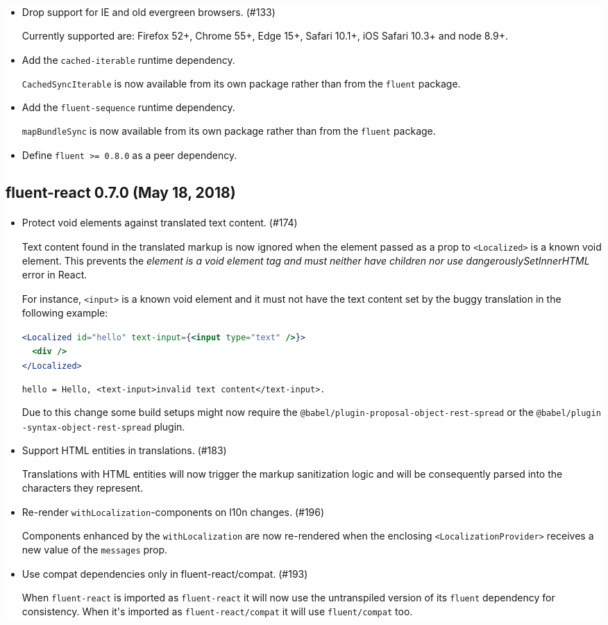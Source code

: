 - Drop support for IE and old evergreen browsers. (#133)

  Currently supported are: Firefox 52+, Chrome 55+, Edge 15+, Safari 10.1+,
  iOS Safari 10.3+ and node 8.9+.

- Add the `cached-iterable` runtime dependency.

  `CachedSyncIterable` is now available from its own package rather than
  from the `fluent` package.

- Add the `fluent-sequence` runtime dependency.

  `mapBundleSync` is now available from its own package rather than from
  the `fluent` package.

- Define `fluent >= 0.8.0` as a peer dependency.

## fluent-react 0.7.0 (May 18, 2018)

- Protect void elements against translated text content. (#174)

  Text content found in the translated markup is now ignored when the
  element passed as a prop to `<Localized>` is a known void element. This
  prevents the _element is a void element tag and must neither have
  children nor use dangerouslySetInnerHTML_ error in React.

  For instance, `<input>` is a known void element and it must not have the
  text content set by the buggy translation in the following example:

  ```jsx
  <Localized id="hello" text-input={<input type="text" />}>
    <div />
  </Localized>
  ```

  ```properties
  hello = Hello, <text-input>invalid text content</text-input>.
  ```

  Due to this change some build setups might now require the
  `@babel/plugin-proposal-object-rest-spread` or the
  `@babel/plugin-syntax-object-rest-spread` plugin.

- Support HTML entities in translations. (#183)

  Translations with HTML entities will now trigger the markup sanitization
  logic and will be consequently parsed into the characters they represent.

- Re-render `withLocalization`-components on l10n changes. (#196)

  Components enhanced by the `withLocalization` are now re-rendered when
  the enclosing `<LocalizationProvider>` receives a new value of the
  `messages` prop.

- Use compat dependencies only in fluent-react/compat. (#193)

  When `fluent-react` is imported as `fluent-react` it will now use the
  untranspiled version of its `fluent` dependency for consistency. When
  it's imported as `fluent-react/compat` it will use `fluent/compat` too.
